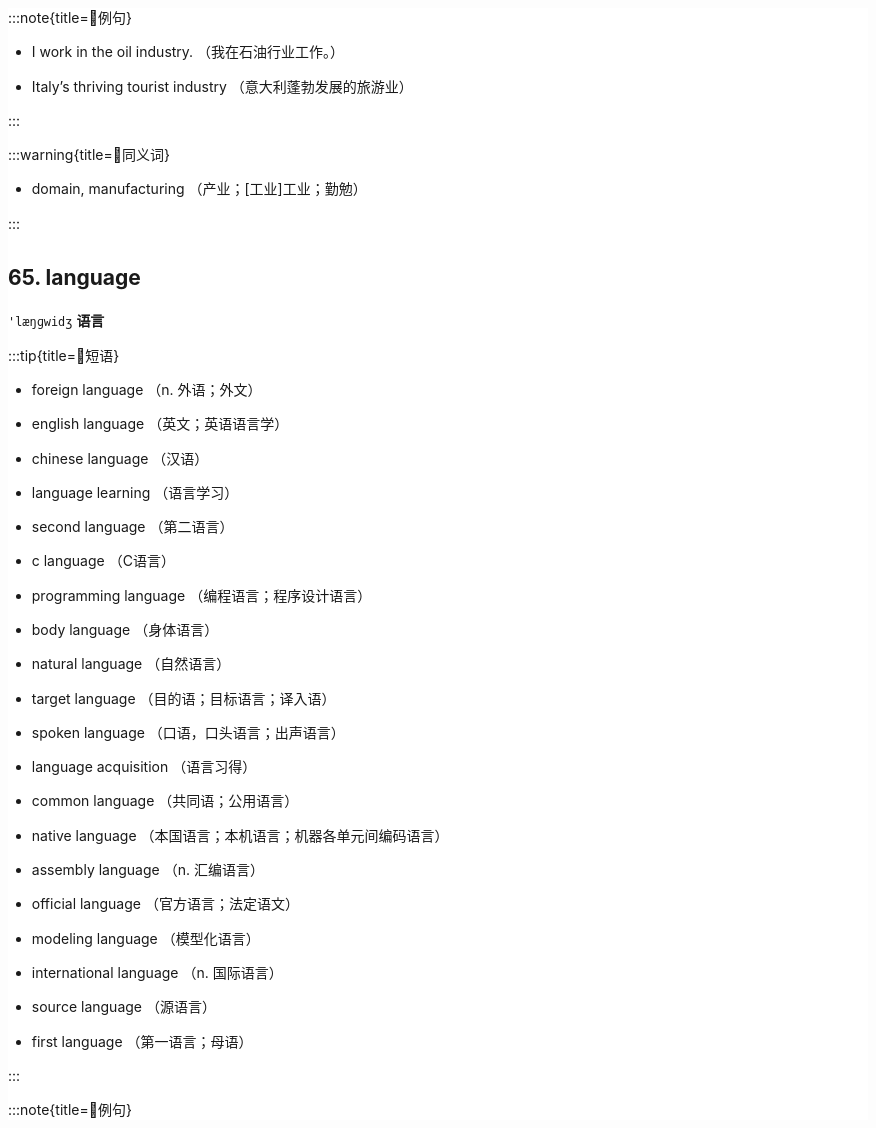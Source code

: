 :::note{title=🎤例句}

- I work in the oil industry. （我在石油行业工作。）

- Italy’s thriving tourist industry （意大利蓬勃发展的旅游业）

:::

:::warning{title=🤔同义词}

- domain, manufacturing （产业；[工业]工业；勤勉）

:::


## 65. language

`'læŋɡwidʒ`  **语言**

:::tip{title=🤩短语}

- foreign language （n. 外语；外文）

- english language （英文；英语语言学）

- chinese language （汉语）

- language learning （语言学习）

- second language （第二语言）

- c language （C语言）

- programming language （编程语言；程序设计语言）

- body language （身体语言）

- natural language （自然语言）

- target language （目的语；目标语言；译入语）

- spoken language （口语，口头语言；出声语言）

- language acquisition （语言习得）

- common language （共同语；公用语言）

- native language （本国语言；本机语言；机器各单元间编码语言）

- assembly language （n. 汇编语言）

- official language （官方语言；法定语文）

- modeling language （模型化语言）

- international language （n. 国际语言）

- source language （源语言）

- first language （第一语言；母语）

:::

:::note{title=🎤例句}
